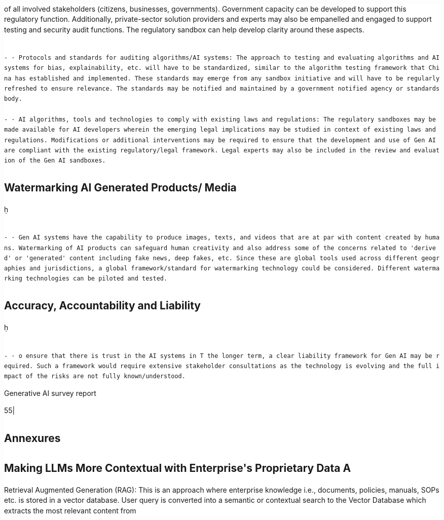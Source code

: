 

of all involved stakeholders (citizens, businesses, governments). Government capacity can be developed to support this regulatory function. Additionally, private-sector solution providers and experts may also be empanelled and engaged to support testing and security audit functions. The regulatory sandbox can help develop clarity around these aspects.

                                                                                                                                                - · Protocols and standards for auditing algorithms/AI systems: The approach to testing and evaluating algorithms and AI systems for bias, explainability, etc. will have to be standardized, similar to the algorithm testing framework that China has established and implemented. These standards may emerge from any sandbox initiative and will have to be regularly refreshed to ensure relevance. The standards may be notified and maintained by a government notified agency or standards body.
                                                                                                                                                - · AI algorithms, tools and technologies to comply with existing laws and regulations: The regulatory sandboxes may be made available for AI developers wherein the emerging legal implications may be studied in context of existing laws and regulations. Modifications or additional interventions may be required to ensure that the development and use of Gen AI are compliant with the existing regulatory/legal framework. Legal experts may also be included in the review and evaluation of the Gen AI sandboxes.



## Watermarking AI Generated Products/ Media

ḥ

                                                                                                                                                - · Gen AI systems have the capability to produce images, texts, and videos that are at par with content created by humans. Watermarking of AI products can safeguard human creativity and also address some of the concerns related to 'derived' or 'generated' content including fake news, deep fakes, etc. Since these are global tools used across different geographies and jurisdictions, a global framework/standard for watermarking technology could be considered. Different watermarking technologies can be piloted and tested.



## Accuracy, Accountability and Liability

ḥ

                                                                                                                                                - · o ensure that there is trust in the AI systems in T the longer term, a clear liability framework for Gen AI may be required. Such a framework would require extensive stakeholder consultations as the technology is evolving and the full impact of the risks are not fully known/understood.





Generative AI survey report

55|

## Annexures

## Making LLMs More Contextual with Enterprise's Proprietary Data A

Retrieval Augmented Generation (RAG): This is an approach where enterprise knowledge i.e., documents, policies, manuals, SOPs etc. is stored in a vector database. User query is converted into a semantic or contextual search to the Vector Database which extracts the most relevant content from

